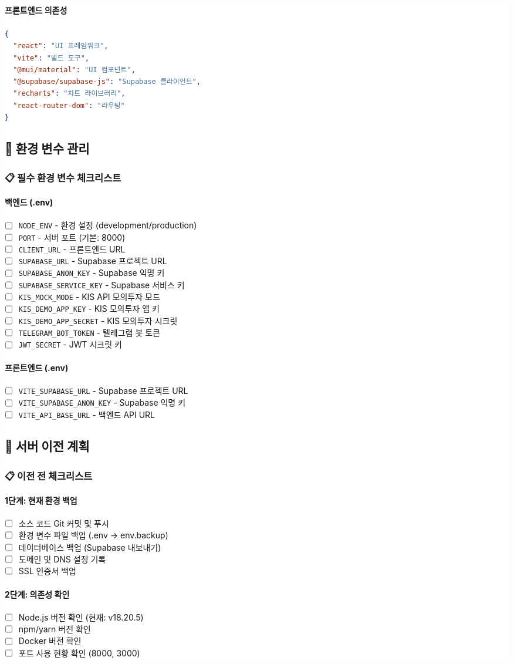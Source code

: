 #### 프론트엔드 의존성
```json
{
  "react": "UI 프레임워크",
  "vite": "빌드 도구",
  "@mui/material": "UI 컴포넌트",
  "@supabase/supabase-js": "Supabase 클라이언트",
  "recharts": "차트 라이브러리",
  "react-router-dom": "라우팅"
}
```

## 🔧 환경 변수 관리

### 📋 필수 환경 변수 체크리스트

#### 백엔드 (.env)
- [ ] `NODE_ENV` - 환경 설정 (development/production)
- [ ] `PORT` - 서버 포트 (기본: 8000)
- [ ] `CLIENT_URL` - 프론트엔드 URL
- [ ] `SUPABASE_URL` - Supabase 프로젝트 URL
- [ ] `SUPABASE_ANON_KEY` - Supabase 익명 키
- [ ] `SUPABASE_SERVICE_KEY` - Supabase 서비스 키
- [ ] `KIS_MOCK_MODE` - KIS API 모의투자 모드
- [ ] `KIS_DEMO_APP_KEY` - KIS 모의투자 앱 키
- [ ] `KIS_DEMO_APP_SECRET` - KIS 모의투자 시크릿
- [ ] `TELEGRAM_BOT_TOKEN` - 텔레그램 봇 토큰
- [ ] `JWT_SECRET` - JWT 시크릿 키

#### 프론트엔드 (.env)
- [ ] `VITE_SUPABASE_URL` - Supabase 프로젝트 URL
- [ ] `VITE_SUPABASE_ANON_KEY` - Supabase 익명 키
- [ ] `VITE_API_BASE_URL` - 백엔드 API URL

## 🚀 서버 이전 계획

### 📋 이전 전 체크리스트

#### 1단계: 현재 환경 백업
- [ ] 소스 코드 Git 커밋 및 푸시
- [ ] 환경 변수 파일 백업 (.env → env.backup)
- [ ] 데이터베이스 백업 (Supabase 내보내기)
- [ ] 도메인 및 DNS 설정 기록
- [ ] SSL 인증서 백업

#### 2단계: 의존성 확인
- [ ] Node.js 버전 확인 (현재: v18.20.5)
- [ ] npm/yarn 버전 확인
- [ ] Docker 버전 확인
- [ ] 포트 사용 현황 확인 (8000, 3000)
